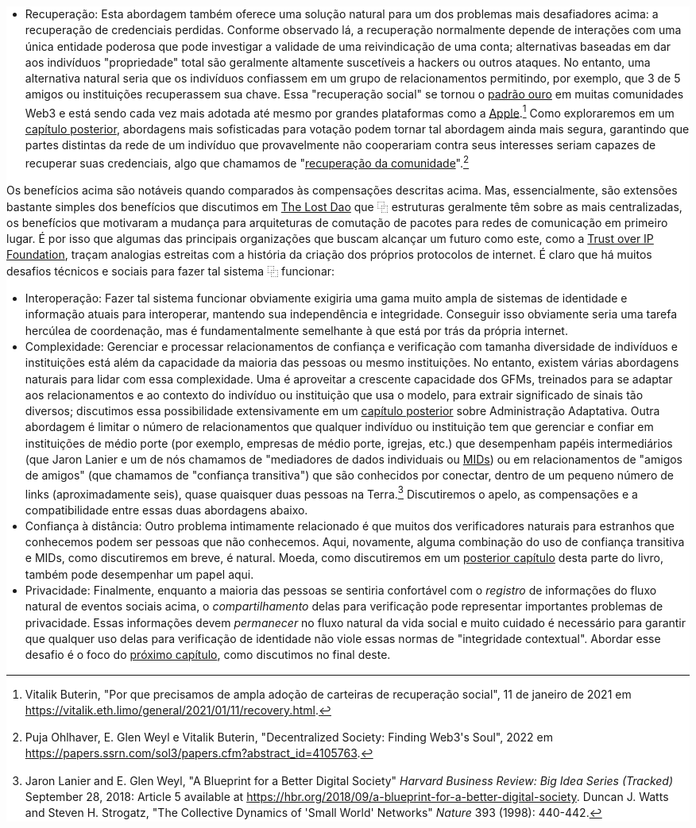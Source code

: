 * Recuperação: Esta abordagem também oferece uma solução natural para um dos problemas mais desafiadores acima: a recuperação de credenciais perdidas. Conforme observado lá, a recuperação normalmente depende de interações com uma única entidade poderosa que pode investigar a validade de uma reivindicação de uma conta; alternativas baseadas em dar aos indivíduos "propriedade" total são geralmente altamente suscetíveis a hackers ou outros ataques. No entanto, uma alternativa natural seria que os indivíduos confiassem em um grupo de relacionamentos permitindo, por exemplo, que 3 de 5 amigos ou instituições recuperassem sua chave. Essa "recuperação social" se tornou o [padrão ouro](https://vitalik.eth.limo/general/2021/01/11/recovery.html) em muitas comunidades Web3 e está sendo cada vez mais adotada até mesmo por grandes plataformas como a [Apple](https://support.apple.com/en-us/HT212513).[^socialrecovery] Como exploraremos em um [capítulo posterior](https://www.plurality.net/v/chapters/5-6/eng/?mode=dark), abordagens mais sofisticadas para votação podem tornar tal abordagem ainda mais segura, garantindo que partes distintas da rede de um indivíduo que provavelmente não cooperariam contra seus interesses seriam capazes de recuperar suas credenciais, algo que chamamos de "[recuperação da comunidade](https://papers.ssrn.com/sol3/papers.cfm?abstract_id=4105763)".[^DecentSociety]


[^boyd]: danah boyd, *Faceted Id/entity: Managing Representation in a digital world* 2002, Dissertação de Mestrado para o Programa em Artes e Ciências da Mídia no Instituto de Tecnologia de Massachusetts, disponível em https://www.media.mit.edu/publications/faceted-identity-managing-representation-in-a-digital-world/.

[^socialrecovery]: Vitalik Buterin, "Por que precisamos de ampla adoção de carteiras de recuperação social", 11 de janeiro de 2021 em https://vitalik.eth.limo/general/2021/01/11/recovery.html.
[^DecentSociety]: Puja Ohlhaver, E. Glen Weyl e Vitalik Buterin, "Decentralized Society: Finding Web3's Soul", 2022 em https://papers.ssrn.com/sol3/papers.cfm?abstract_id=4105763.

Os benefícios acima são notáveis ​​quando comparados às compensações descritas acima. Mas, essencialmente, são extensões bastante simples dos benefícios que discutimos em [The Lost Dao](https://www.plurality.net/v/chapters/3-3/eng/?mode=dark) que ⿻ estruturas geralmente têm sobre as mais centralizadas, os benefícios que motivaram a mudança para arquiteturas de comutação de pacotes para redes de comunicação em primeiro lugar. É por isso que algumas das principais organizações que buscam alcançar um futuro como este, como a [Trust over IP Foundation](https://trustoverip.org/), traçam analogias estreitas com a história da criação dos próprios protocolos de internet. É claro que há muitos desafios técnicos e sociais para fazer tal sistema ⿻ funcionar:

* Interoperação: Fazer tal sistema funcionar obviamente exigiria uma gama muito ampla de sistemas de identidade e informação atuais para interoperar, mantendo sua independência e integridade. Conseguir isso obviamente seria uma tarefa hercúlea de coordenação, mas é fundamentalmente semelhante à que está por trás da própria internet.
* Complexidade: Gerenciar e processar relacionamentos de confiança e verificação com tamanha diversidade de indivíduos e instituições está além da capacidade da maioria das pessoas ou mesmo instituições. No entanto, existem várias abordagens naturais para lidar com essa complexidade. Uma é aproveitar a crescente capacidade dos GFMs, treinados para se adaptar aos relacionamentos e ao contexto do indivíduo ou instituição que usa o modelo, para extrair significado de sinais tão diversos; discutimos essa possibilidade extensivamente em um [capítulo posterior](https://www.plurality.net/v/chapters/5-5/eng/?mode=dark) sobre Administração Adaptativa. Outra abordagem é limitar o número de relacionamentos que qualquer indivíduo ou instituição tem que gerenciar e confiar em instituições de médio porte (por exemplo, empresas de médio porte, igrejas, etc.) que desempenham papéis intermediários (que Jaron Lanier e um de nós chamamos de "mediadores de dados individuais ou [MIDs](https://hbr.org/2018/09/a-blueprint-for-a-better-digital-society)) ou em relacionamentos de "amigos de amigos" (que chamamos de "confiança transitiva") que são conhecidos por conectar, dentro de um pequeno número de links (aproximadamente seis), quase quaisquer duas pessoas na Terra.[^MIDs] Discutiremos o apelo, as compensações e a compatibilidade entre essas duas abordagens abaixo.
* Confiança à distância: Outro problema intimamente relacionado é que muitos dos verificadores naturais para estranhos que conhecemos podem ser pessoas que não conhecemos. Aqui, novamente, alguma combinação do uso de confiança transitiva e MIDs, como discutiremos em breve, é natural. Moeda, como discutiremos em um [posterior capítulo](https://www.plurality.net/v/chapters/4-3/eng/?mode=dark) desta parte do livro, também pode desempenhar um papel aqui.
* Privacidade: Finalmente, enquanto a maioria das pessoas se sentiria confortável com o *registro* de informações do fluxo natural de eventos sociais acima, o *compartilhamento* delas para verificação pode representar importantes problemas de privacidade. Essas informações devem *permanecer* no fluxo natural da vida social e muito cuidado é necessário para garantir que qualquer uso delas para verificação de identidade não viole essas normas de "integridade contextual". Abordar esse desafio é o foco do [próximo capítulo](https://www.plurality.net/v/chapters/4-2/eng/?mode=dark), como discutimos no final deste.


[^dog]: Peter Steiner, "On the Internet, nobody knows you're a dog" *The New Yorker* July 5, 1993.
[^Buterin]: Vitalik Buterin, "On Nathan Schneider on the Limits of Cryptoeconomics", September 26, 2021 at https://vitalik.eth.limo/general/2021/09/26/limits.html.
[^Idena]: Puja Ohlhaver, Mikhail Nikulin and Paula Berman, "Compressed to 0: The Silent Strings of Proof of Personhood", 2024 available at https://papers.ssrn.com/sol3/papers.cfm?abstract_id=4749892.
[^ICAO]: For example, the International Civil Aeronautics Organization that oversees international commercial air travel developed a Guide to [Evidence of Identity], available athttps://www.icao.int/Security/FAL/TRIP/Documents/ICAO%20Guidance%20on%20Evidence%20of%20Identity.pdf.
[^OAuth]: A leading open standard that allows this is [OAuth](https://en.wikipedia.org/wiki/OAuth) (Open Authorization), an Internet Engineering Task Force open standard published originally as RFC 5849 in 2010 and then updated to OAuth 2.0 as RFC 6749 in 2012.
[^Young]: Kaliya "Identity Woman" Young, *Domains of Identity: A Framework for Understanding Identity Systems in Contemporary Society* (London: Anthem Press, 2020).
[^Aadharinfo]: They were asked for only 4 pieces of demographic information, name, birthdate, sex and physical mailing address (although phone numbers and e-mail addresses were also requested but not required). These are collected by enrollment agents who send the new enrollee information into the central databases managed by the [Unique Identification Authority of India](https://uidai.gov.in/en/) in batches.
[^ZKAadhar]: It is worth noting, however, that if such systems are augmented with cryptography such as Zero-Knowledge Proofs (ZKPs), they can partially protect the user's privacy. Projects such as Anon-Aadhaar allow an Aadhaar user to selectively reveal only a subset of information to some entity in a provable way. “Advancing Anon Aadhaar: What’s New in V1.0.0,” Mirror, February 14, 2024, https://mirror.xyz/privacy-scaling-explorations.eth/YnqHAxpjoWl4e_K2opKPN4OAy5EU4sIJYYYHFCjkNOE.
[^Idena2]: Ohlhaver et al., op. cit.
[^Buterincritique]: Vitalik Buterin, "What Do I Think about Biometric Proof of Personhood?" July 24, 2023 at https://vitalik.eth.limo/general/2023/07/24/biometric.html.
[^boyd]: danah boyd, *Faceted Id/entity: Managing Representation in a digital world* 2002, Masters Thesis for Program in Media Arts and Sciences at the Massachusetts Institute of Technology, available at https://www.media.mit.edu/publications/faceted-identity-managing-representation-in-a-digital-world/.
[^socialrecovery]: Vitalik Buterin, "Why We Need Broad Adoption of Social Recovery Wallets", January 11, 2021 at https://vitalik.eth.limo/general/2021/01/11/recovery.html. 
[^DecentSociety]: Puja Ohlhaver, E. Glen Weyl and Vitalik Buterin, "Decentralized Society: Finding Web3's Soul", 2022 at https://papers.ssrn.com/sol3/papers.cfm?abstract_id=4105763.
[^MIDs]: Jaron Lanier and E. Glen Weyl, "A Blueprint for a Better Digital Society" *Harvard Business Review: Big Idea Series (Tracked)* September 28, 2018: Article 5 available at https://hbr.org/2018/09/a-blueprint-for-a-better-digital-society.  Duncan J. Watts and Steven H. Strogatz, "The Collective Dynamics of 'Small World' Networks" *Nature* 393 (1998): 440-442.
[^poly]: Cameron, op. cit.
[^Nissenbaum]: Helen Nissenbaum, "Privacy as Contextual Integrity", *Washington Law Review* 119 (2004): 101-139.
[^dog]: Peter Steiner, "On the Internet, nobody knows you're a dog" *The New Yorker* July 5, 1993.
[^Buterin]: Vitalik Buterin, "On Nathan Schneider on the Limits of Cryptoeconomics", September 26, 2021 at https://vitalik.eth.limo/general/2021/09/26/limits.html.
[^Idena]: Puja Ohlhaver, Mikhail Nikulin and Paula Berman, "Compressed to 0: The Silent Strings of Proof of Personhood", 2024 available at https://papers.ssrn.com/sol3/papers.cfm?abstract_id=4749892.
[^ICAO]: Por exemplo, a Organização Internacional de Aeronáutica Civil que supervisiona as viagens aéreas comerciais internacionais desenvolveu um Guia para [Evidência de Identidade], disponível em https://www.icao.int/Security/FAL/TRIP/Documents/ICAO%20Guidance%20on%20Evidence%20of%20Identity.pdf.
[^OAuth]: Um padrão aberto líder que permite isso é [OAuth](https://en.wikipedia.org/wiki/OAuth) (Open Authorization), um padrão aberto da Internet Engineering Task Force publicado originalmente como RFC 5849 em 2010 e então atualizado para OAuth 2.0 como RFC 6749 em 2012.
[^Young]: Kaliya "Identity Woman" Young, *Domains of Identity: A Framework for Understanding Identity Systems in Contemporary Society* (Londres: Anthem Press, 2020).
[^Aadharinfo]: Eles foram solicitados a fornecer apenas 4 informações demográficas, nome, data de nascimento, sexo e endereço físico para correspondência (embora números de telefone e endereços de e-mail também tenham sido solicitados, mas não obrigatórios). Eles são coletados por agentes de inscrição que enviam as novas informações do inscrito para os bancos de dados centrais gerenciados pela [Unique Identification Authority of India](https://uidai.gov.in/en/) em lotes.
[^ZKAadhar]: Vale a pena notar, no entanto, que se tais sistemas forem aumentados com criptografia, como Provas de Conhecimento Zero (ZKPs), eles podem proteger parcialmente a privacidade do usuário. Projetos como o Anon-Aadhaar permitem que um usuário do Aadhaar revele seletivamente apenas um subconjunto de informações para alguma entidade de forma comprovável. “Avançando Anon Aadhaar: O que há de novo na V1.0.0”, Mirror, 14 de fevereiro de 2024, https://mirror.xyz/privacy-scaling-explorations.eth/YnqHAxpjoWl4e_K2opKPN4OAy5EU4sIJYYYHFCjkNOE.
[^Idena2]: Ohlhaver et al., op. cit.
[^Buterincritique]: Vitalik Buterin, "What Do I Think about Biometric Proof of Personhood?" 24 de julho de 2023 em https://vitalik.eth.limo/general/2023/07/24/biometric.html.
[^MIDs]: Jaron Lanier e E. Glen Weyl, "A Blueprint for a Better Digital Society" *Harvard Business Review: Big Idea Series (Monitorado)* 28 de setembro de 2018: Artigo 5 disponível em https://hbr.org/2018/09/a-blueprint-for-a-better-digital-society. Duncan J. Watts e Steven H. Strogatz, "The Collective Dynamics of 'Small World' Networks" *Nature* 393 (1998): 440-442.
[^poly]: Cameron, op. cit.
[^Nissenbaum]: Helen Nissenbaum, "Privacy as Contextual Integrity", *Washington Law Review* 119 (2004): 101-139.
[^VC]: Verifiable Credentials Data Model v1.1
[^SSNHistory]: Veja Carolyn Puckett, “The Story of the Social Security Number,” Social Security Administration, julho de 2009. https://www.ssa.gov/policy/docs/ssb/v69n2/v69n2p55.html.). Veja também Kenneth Meiser, “Opening Pandora’s Box: The Social Security Number from 1937-2018,” UT Electronic Theses and Dissertations, 19 de junho de 2018, http://hdl.handle.net/2152/66022.
[^RightsOfCitizens]: Willis Hare, “Records, Computers and the Rights of Citizens,” https://www.rand.org/content/dam/rand/pubs/papers/2008/P5077.pdf, Rand Corporation, agosto de 1973.
[^SSNUsageRestrictions]: Veja “Social Security Numbers: Private Sector Entities Routinely Obtain and Use SSNs, and Laws Limit the Disclosure of This Information.” United States General Accounting Office, 2004. https://epic.org/wp-content/uploads/privacy/ssn/gao-04-11.pdf (Relatório do GAO para o Presidente, Subcomitê de Previdência Social, Comitê de Meios e Recursos, Câmara dos Representantes). Veja também Barbara Bovbjerg, “Social Security Numbers: Federal and State Laws Restrict Use of SSNs, yet Gaps Remain”, United States General Accounting Office, 2005, https://www.gao.gov/assets/gao-05-1016t.pdf (Depoimento do GAO perante o Comitê de Assuntos e Proteção do Consumidor e Comitê de Operações Governamentais, Assembleia do Estado de Nova York.)
[^SSNarnatives]: “Comunicado à imprensa: DHS Awards for an Alternative Identifier to the Social Security Number”, Departamento de Segurança Interna dos EUA, 9 de outubro de 2020, https://www.dhs.gov/science-and-technology/news/2020/10/09/news-release-dhs-awards-alternative-identifier-social-security-number.
[^Altman]: Elizabeth Howcroft e Martin Coulter, “Worldcoin visa configurar rede global de ID semelhante à Aadhaar da Índia”, _Reuters_, 2 de novembro de 2023, https://www.reuters.com/technology/worldcoin-aims-set-up-global-id-network-akin-indias-aadhaar-2023-11-02/.
[^LawsOfIdentities]: Kim Cameron, “7 Laws of Identity”, _Kim Cameron’s Identity Weblog_, 20 de agosto de 2009, https://www.identityblog.com/?p=1065.
[^MOSIP]: “Visão geral”, MOSIP, 2021, https://docs.mosip.io/1.2.0/overview.
[^wallet]: “Identidade Digital Europeia”, GitHub, n.d., https://github.com/eu-digital-identity-wallet/.
[^pilots]: “Identidade Digital da UE: 4 Projetos Lançados para Testar a Carteira EUDI”, Comissão Europeia, 23 de maio de 2023, https://digital-strategy.ec.europa.eu/en/news/eu-digital-identity-4-projects-launched-test-eudi-wallet.
[^butão]: Durga Sengupta, “Adivinhe Quem Está Recebendo a Primeira ID Digital Nacional Autossoberana do Mundo?” _Resto do Mundo_, 6 de setembro de 2023, https://restofworld.org/2023/south-asia-newsletter-bhutan-national-digital-id/.
[^icard]: Wikipedia, “Information Card,” 25 de janeiro de 2024, https://en.wikipedia.org/wiki/Information_card.
[^CS]: Wikipedia, “Windows CardSpace,” 14 de dezembro de 2023, https://en.wikipedia.org/wiki/Windows_CardSpace.
[^DID]: “Decentralized Identifiers (DIDs) V1.0,” W3C, 19 de julho de 2022, https://www.w3.org/TR/did-core/.
[^SCR]: Leia: Texto completo do veredito da Suprema Corte no caso Aadhaar. Dos cinco juízes que deram o veredito, três juízes deram opiniões separadas. https://thewire.in/law/aadhaar-judgment-supreme-court-full-text
[^OAuth2]: OAuth 2.0 é o protocolo padrão da indústria para autorização e fornece fluxos de autorização específicos para aplicativos da web, aplicativos de desktop, celulares e dispositivos de sala de estar. https://oauth.net/2/ Grupo de Trabalho IETF https://datatracker.ietf.org/wg/oauth/about/
[^OpenID]: O OpenID Connect permite que desenvolvedores de aplicativos e sites iniciem fluxos de login e recebam afirmações verificáveis ​​sobre usuários em clientes baseados na Web, móveis e JavaScript. https://openid.net/developers/how-connect-works/
[^Zuboff]: https://en.wikipedia.org/wiki/Surveillance_capitalism
[^UIDAI]: O site oficial da UIDAI https://uidai.gov.in/en/
[^Inji]: Inji é uma pilha de credenciais digitais centrada no usuário em MOSIP para todos os tipos de credenciais e soluções de identificação. https://docs.mosip.io/inji/